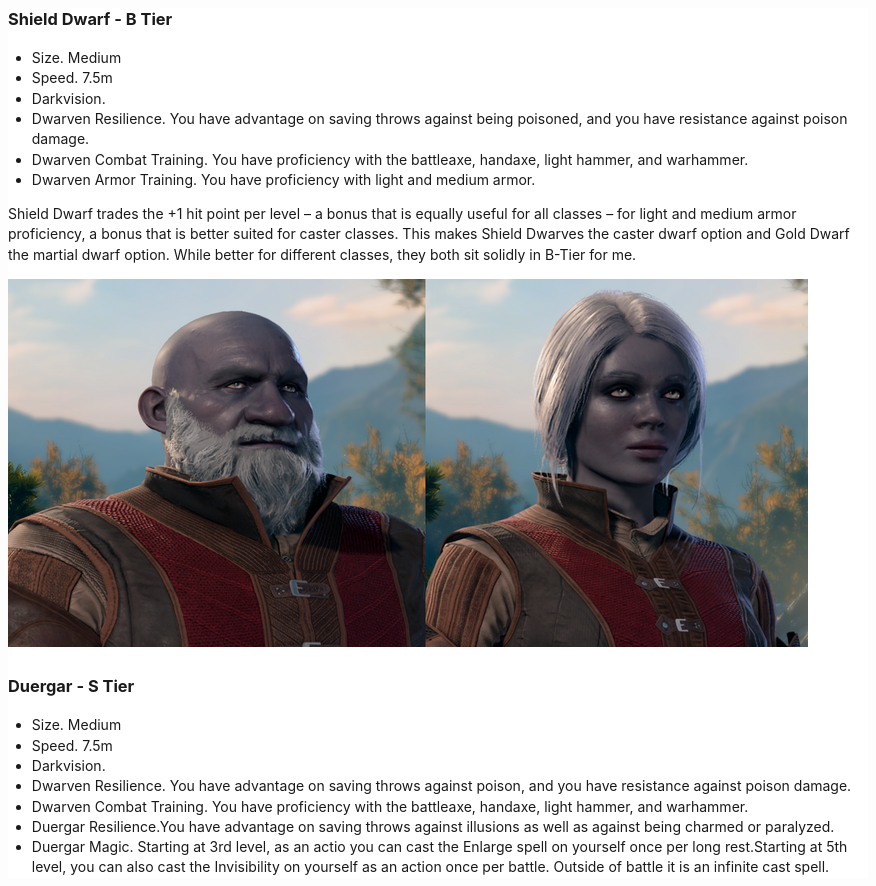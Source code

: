 ### Shield Dwarf - B Tier

*   Size. Medium
*   Speed. 7.5m
*   Darkvision.
*   Dwarven Resilience. You have advantage on saving throws against being poisoned, and you have resistance against poison damage.
*   Dwarven Combat Training. You have proficiency with the battleaxe, handaxe, light hammer, and warhammer.
*   Dwarven Armor Training. You have proficiency with light and medium armor.

Shield Dwarf trades the +1 hit point per level – a bonus that is equally useful for all classes – for light and medium armor proficiency, a bonus that is better suited for caster classes. This makes Shield Dwarves the caster dwarf option and Gold Dwarf the martial dwarf option. While better for different classes, they both sit solidly in B-Tier for me.

![Duergar Portrait](duergar.png)

### Duergar - S Tier

*   Size. Medium
*   Speed. 7.5m
*   Darkvision.
*   Dwarven Resilience. You have advantage on saving throws against poison, and you have resistance against poison damage.
*   Dwarven Combat Training. You have proficiency with the battleaxe, handaxe, light hammer, and warhammer.
*   Duergar Resilience.You have advantage on saving throws against illusions as well as against being charmed or paralyzed.
*   Duergar Magic. Starting at 3rd level, as an actio you can cast the Enlarge spell on yourself once per long rest.Starting at 5th level, you can also cast the Invisibility on yourself as an action once per battle. Outside of battle it is an infinite cast spell.
